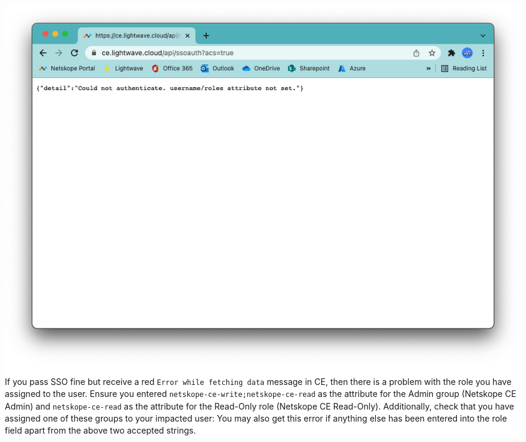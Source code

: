 ![24](assets/sso-cloud-exchange.20240212151217552.png)

If you pass SSO fine but receive a red `Error while fetching data` message in CE, then there is a problem with the role you have assigned to the user. Ensure you entered `netskope-ce-write;netskope-ce-read` as the attribute for the Admin group (Netskope CE Admin) and `netskope-ce-read` as the attribute for the Read-Only role (Netskope CE Read-Only). Additionally, check that you have assigned one of these groups to your impacted user: You may also get this error if anything else has been entered into the role field apart from the above two accepted strings.
